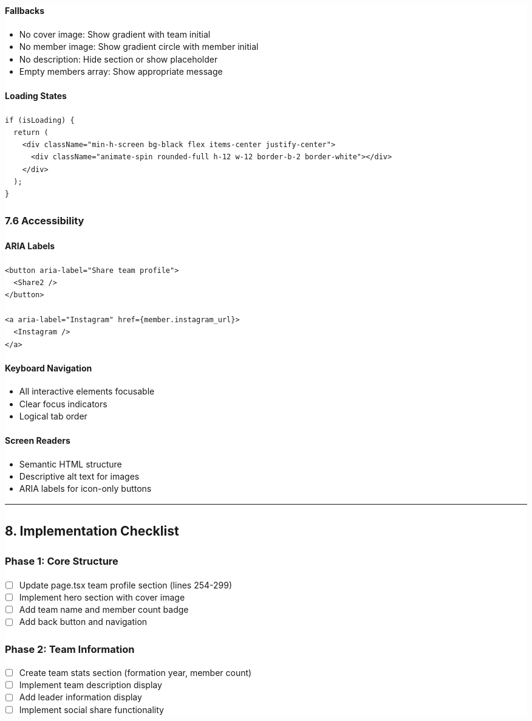 #### Fallbacks
- No cover image: Show gradient with team initial
- No member image: Show gradient circle with member initial
- No description: Hide section or show placeholder
- Empty members array: Show appropriate message

#### Loading States
```tsx
if (isLoading) {
  return (
    <div className="min-h-screen bg-black flex items-center justify-center">
      <div className="animate-spin rounded-full h-12 w-12 border-b-2 border-white"></div>
    </div>
  );
}
```

### 7.6 Accessibility

#### ARIA Labels
```tsx
<button aria-label="Share team profile">
  <Share2 />
</button>

<a aria-label="Instagram" href={member.instagram_url}>
  <Instagram />
</a>
```

#### Keyboard Navigation
- All interactive elements focusable
- Clear focus indicators
- Logical tab order

#### Screen Readers
- Semantic HTML structure
- Descriptive alt text for images
- ARIA labels for icon-only buttons

---

## 8. Implementation Checklist

### Phase 1: Core Structure
- [ ] Update page.tsx team profile section (lines 254-299)
- [ ] Implement hero section with cover image
- [ ] Add team name and member count badge
- [ ] Add back button and navigation

### Phase 2: Team Information
- [ ] Create team stats section (formation year, member count)
- [ ] Implement team description display
- [ ] Add leader information display
- [ ] Implement social share functionality
